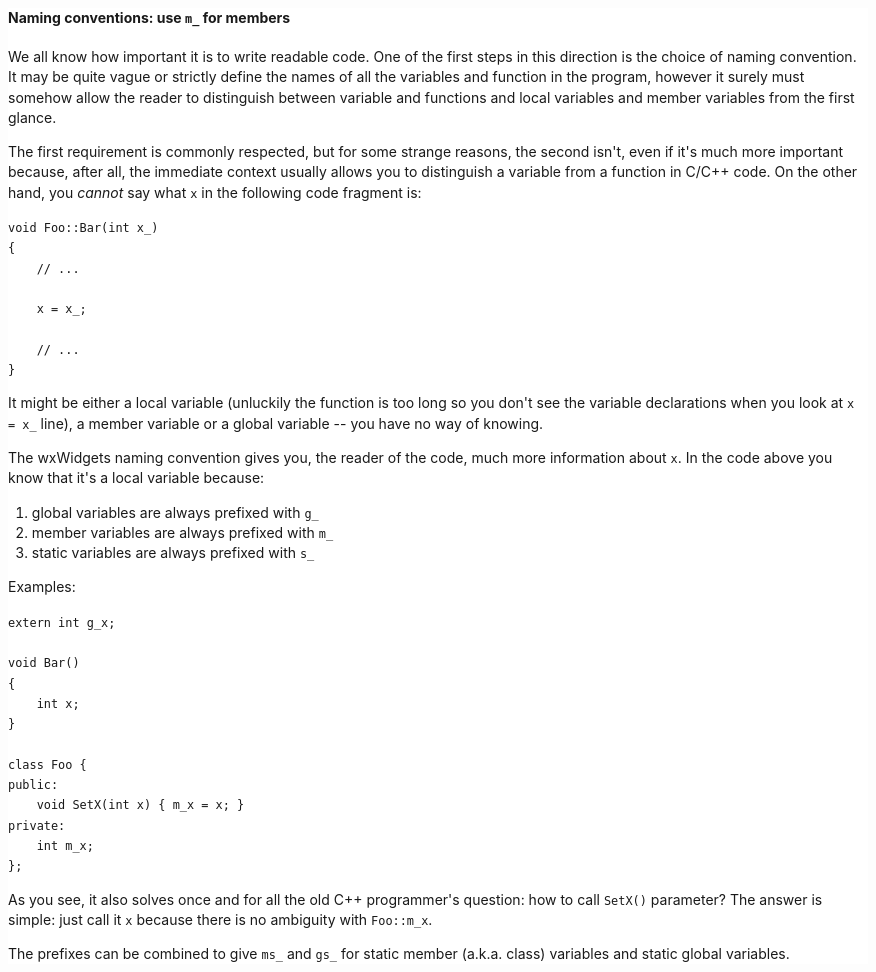 #### <i class="fa fa-check-square-o fa-fw"></i> Naming conventions: use `m_` for members

We all know how important it is to write readable code. One of the first steps
in this direction is the choice of naming convention. It may be quite vague or
strictly define the names of all the variables and function in the program,
however it surely must somehow allow the reader to distinguish between variable
and functions and local variables and member variables from the first glance.

The first requirement is commonly respected, but for some strange reasons, the
second isn't, even if it's much more important because, after all, the
immediate context usually allows you to distinguish a variable from a function
in C/C++ code. On the other hand, you _cannot_ say what `x` in the
following code fragment is:

    void Foo::Bar(int x_)
    {
        // ...

        x = x_;

        // ...
    }

It might be either a local variable (unluckily the function is too long so you
don't see the variable declarations when you look at `x = x_` line), a member
variable or a global variable -- you have no way of knowing.

The wxWidgets naming convention gives you, the reader of the code, much more
information about `x`. In the code above you know that it's a local variable
because:

1. global variables are always prefixed with `g_`
2. member variables are always prefixed with `m_`
3. static variables are always prefixed with `s_`

Examples:

    extern int g_x;

    void Bar()
    {
        int x;
    }

    class Foo {
    public:
        void SetX(int x) { m_x = x; }
    private:
        int m_x;
    };

As you see, it also solves once and for all the old C++ programmer's question:
how to call `SetX()` parameter? The answer is simple: just call it `x` because
there is no ambiguity with `Foo::m_x`.

The prefixes can be combined to give `ms_` and `gs_` for static member (a.k.a.
class) variables and static global variables.
